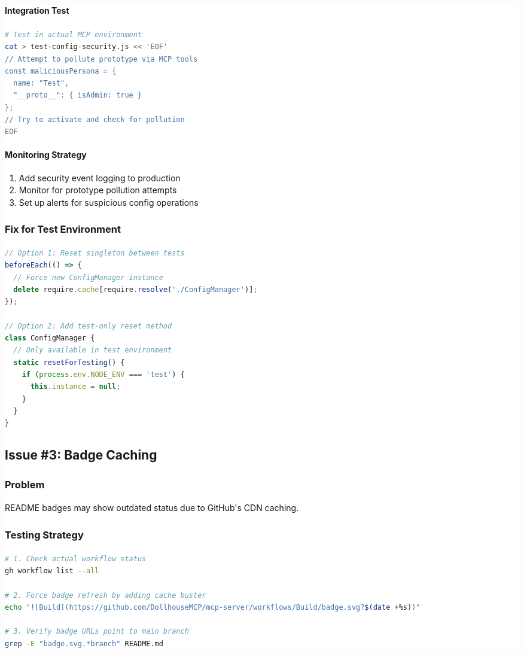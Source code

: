 #### Integration Test
```bash
# Test in actual MCP environment
cat > test-config-security.js << 'EOF'
// Attempt to pollute prototype via MCP tools
const maliciousPersona = {
  name: "Test",
  "__proto__": { isAdmin: true }
};
// Try to activate and check for pollution
EOF
```

#### Monitoring Strategy
1. Add security event logging to production
2. Monitor for prototype pollution attempts
3. Set up alerts for suspicious config operations

### Fix for Test Environment
```typescript
// Option 1: Reset singleton between tests
beforeEach(() => {
  // Force new ConfigManager instance
  delete require.cache[require.resolve('./ConfigManager')];
});

// Option 2: Add test-only reset method
class ConfigManager {
  // Only available in test environment
  static resetForTesting() {
    if (process.env.NODE_ENV === 'test') {
      this.instance = null;
    }
  }
}
```

## Issue #3: Badge Caching

### Problem
README badges may show outdated status due to GitHub's CDN caching.

### Testing Strategy
```bash
# 1. Check actual workflow status
gh workflow list --all

# 2. Force badge refresh by adding cache buster
echo "![Build](https://github.com/DollhouseMCP/mcp-server/workflows/Build/badge.svg?$(date +%s))"

# 3. Verify badge URLs point to main branch
grep -E "badge.svg.*branch" README.md
```
